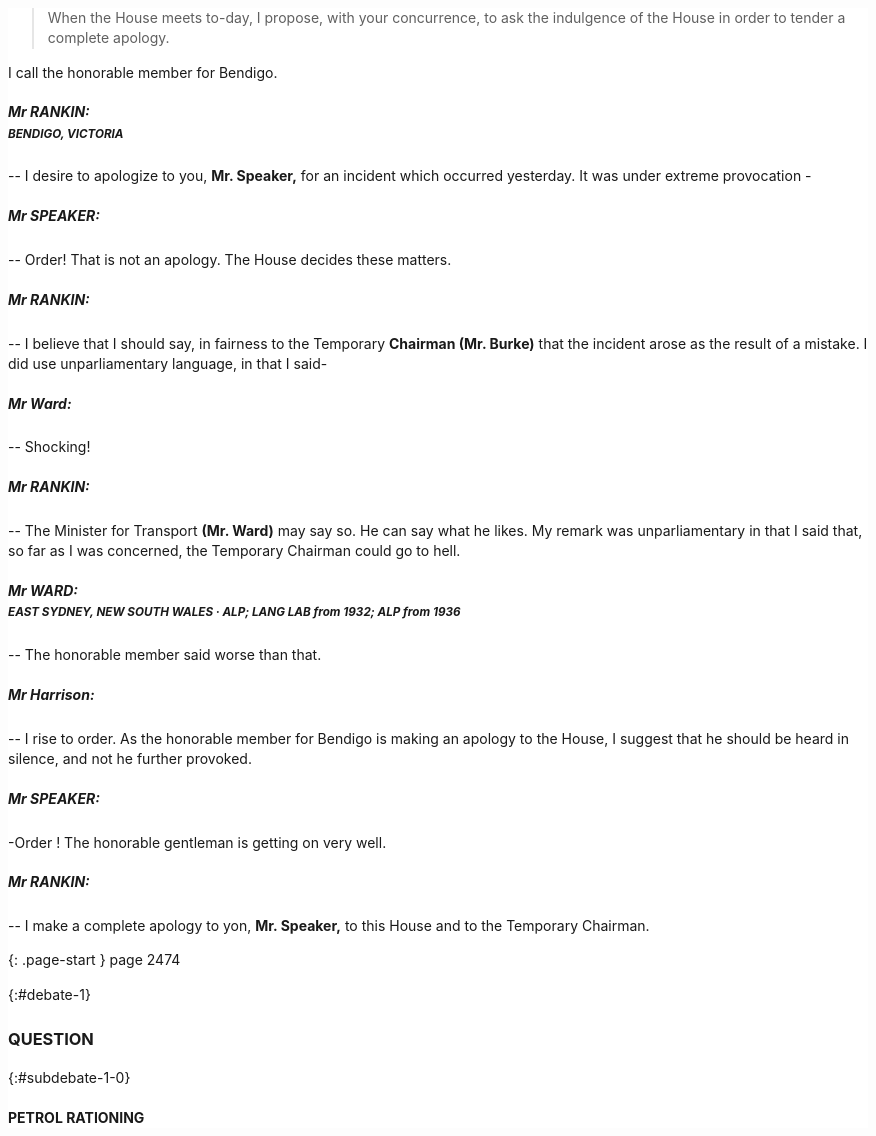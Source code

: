   >When the House meets to-day, I propose, with your concurrence, to ask the indulgence of the House in order to tender a complete apology. 

I call the honorable member for Bendigo. 

##### Mr RANKIN:<br><small class="text-muted">BENDIGO, VICTORIA</small>

-- I desire to apologize to you,  **Mr. Speaker,**  for an incident which occurred yesterday. It was under extreme provocation - 

##### Mr SPEAKER:

-- Order! That is not an apology. The House decides these matters. 

##### Mr RANKIN:

-- I believe that I should say, in fairness to the Temporary  **Chairman (Mr. Burke)**  that the incident arose as the result of a mistake. I did use unparliamentary language, in that I said- 

##### Mr Ward:

--  Shocking! 

##### Mr RANKIN:

-- The Minister for Transport  **(Mr. Ward)**  may say so. He can say what he likes. My remark was unparliamentary in that I said that, so far as I was concerned, the Temporary  Chairman  could go to hell. 

##### Mr WARD:<br><small class="text-muted">EAST SYDNEY, NEW SOUTH WALES &middot; ALP; LANG LAB from 1932; ALP from 1936</small>

-- The honorable member said worse than that. 

##### Mr Harrison:

-- I rise to order. As the honorable member for Bendigo is making an apology to the House, I suggest that he should be heard in silence, and not he further provoked. 

##### Mr SPEAKER:

-Order ! The honorable gentleman is getting on very well. 

##### Mr RANKIN:

-- I make a complete apology to yon,  **Mr. Speaker,**  to this House and to the Temporary  Chairman. 

{: .page-start }
page 2474

{:#debate-1}
### QUESTION

{:#subdebate-1-0}
#### PETROL RATIONING

